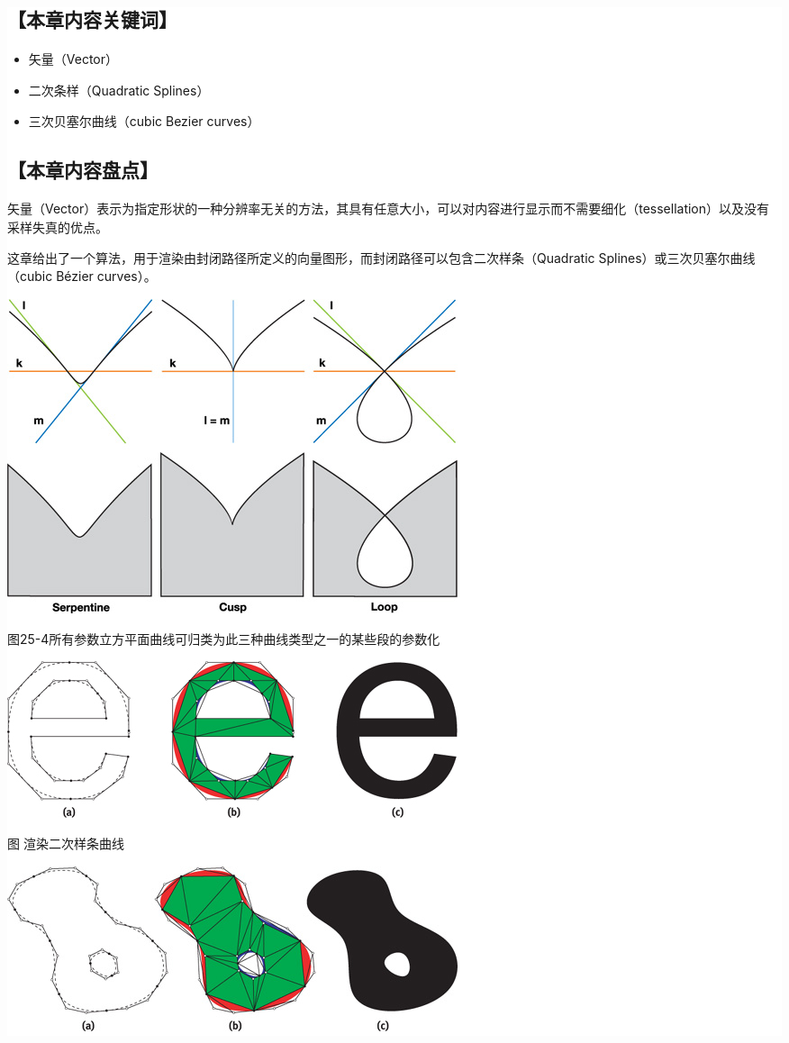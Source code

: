
## 【本章内容关键词】

- 矢量（Vector）

- 二次条样（Quadratic Splines）

- 三次贝塞尔曲线（cubic Bezier curves）

## 【本章内容盘点】

矢量（Vector）表示为指定形状的一种分辨率无关的方法，其具有任意大小，可以对内容进行显示而不需要细化（tessellation）以及没有采样失真的优点。

这章给出了一个算法，用于渲染由封闭路径所定义的向量图形，而封闭路径可以包含二次样条（Quadratic
Splines）或三次贝塞尔曲线（cubic Bézier curves）。

![](media/e4e177c4bce95819ed6ea5a09f5042ea.jpg)

图25-4所有参数立方平面曲线可归类为此三种曲线类型之一的某些段的参数化

![](media/b82e124e533cdaaad40f56525a1ea69d.jpg)

图 渲染二次样条曲线

![](media/8ebd1db2b475b8959e50e093dba13229.jpg)
